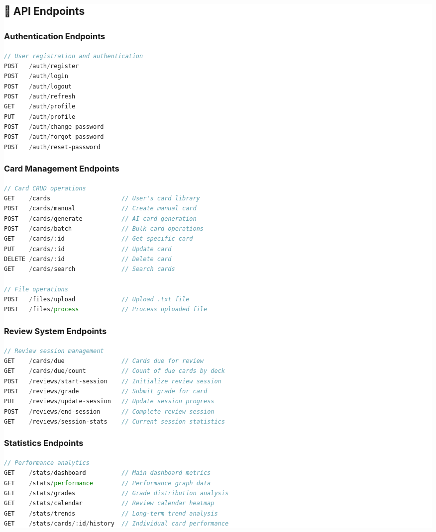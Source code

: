 ## 🔄 API Endpoints

### Authentication Endpoints
```typescript
// User registration and authentication
POST   /auth/register
POST   /auth/login
POST   /auth/logout
POST   /auth/refresh
GET    /auth/profile
PUT    /auth/profile
POST   /auth/change-password
POST   /auth/forgot-password
POST   /auth/reset-password
```

### Card Management Endpoints
```typescript
// Card CRUD operations
GET    /cards                    // User's card library
POST   /cards/manual             // Create manual card
POST   /cards/generate           // AI card generation
POST   /cards/batch              // Bulk card operations
GET    /cards/:id                // Get specific card
PUT    /cards/:id                // Update card
DELETE /cards/:id                // Delete card
GET    /cards/search             // Search cards

// File operations
POST   /files/upload             // Upload .txt file
POST   /files/process            // Process uploaded file
```

### Review System Endpoints
```typescript
// Review session management
GET    /cards/due                // Cards due for review
GET    /cards/due/count          // Count of due cards by deck
POST   /reviews/start-session    // Initialize review session
POST   /reviews/grade            // Submit grade for card
PUT    /reviews/update-session   // Update session progress
POST   /reviews/end-session      // Complete review session
GET    /reviews/session-stats    // Current session statistics
```

### Statistics Endpoints
```typescript
// Performance analytics
GET    /stats/dashboard          // Main dashboard metrics
GET    /stats/performance        // Performance graph data
GET    /stats/grades             // Grade distribution analysis
GET    /stats/calendar           // Review calendar heatmap
GET    /stats/trends             // Long-term trend analysis
GET    /stats/cards/:id/history  // Individual card performance
```
